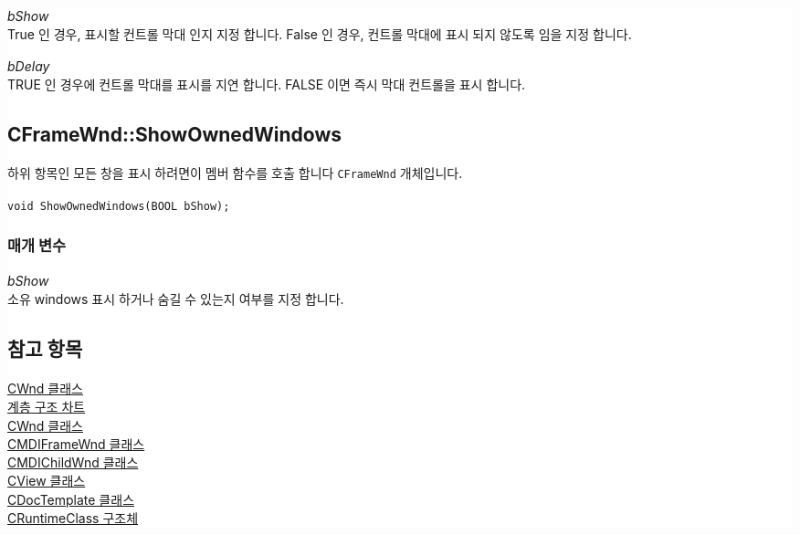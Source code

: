  *bShow*  
 True 인 경우, 표시할 컨트롤 막대 인지 지정 합니다. False 인 경우, 컨트롤 막대에 표시 되지 않도록 임을 지정 합니다.  
  
 *bDelay*  
 TRUE 인 경우에 컨트롤 막대를 표시를 지연 합니다. FALSE 이면 즉시 막대 컨트롤을 표시 합니다.  
  
##  <a name="showownedwindows"></a>  CFrameWnd::ShowOwnedWindows  
 하위 항목인 모든 창을 표시 하려면이 멤버 함수를 호출 합니다 `CFrameWnd` 개체입니다.  
  
```  
void ShowOwnedWindows(BOOL bShow);
```  
  
### <a name="parameters"></a>매개 변수  
 *bShow*  
 소유 windows 표시 하거나 숨길 수 있는지 여부를 지정 합니다.  
  
## <a name="see-also"></a>참고 항목  
 [CWnd 클래스](../../mfc/reference/cwnd-class.md)   
 [계층 구조 차트](../../mfc/hierarchy-chart.md)   
 [CWnd 클래스](../../mfc/reference/cwnd-class.md)   
 [CMDIFrameWnd 클래스](../../mfc/reference/cmdiframewnd-class.md)   
 [CMDIChildWnd 클래스](../../mfc/reference/cmdichildwnd-class.md)   
 [CView 클래스](../../mfc/reference/cview-class.md)   
 [CDocTemplate 클래스](../../mfc/reference/cdoctemplate-class.md)   
 [CRuntimeClass 구조체](../../mfc/reference/cruntimeclass-structure.md)
